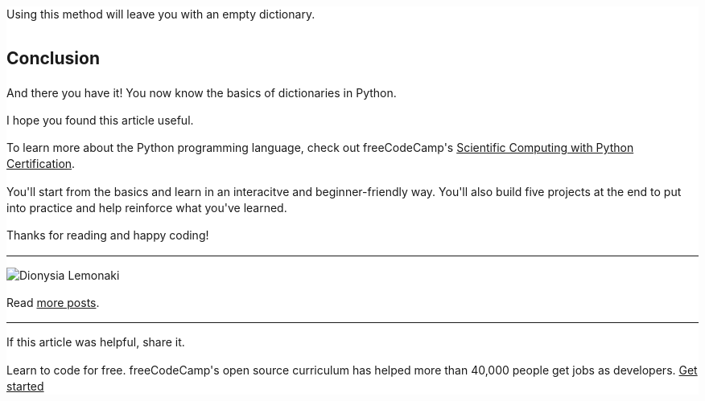 Using this method will leave you with an empty dictionary.

## Conclusion

And there you have it! You now know the basics of dictionaries in Python.

I hope you found this article useful.

To learn more about the Python programming language, check out freeCodeCamp's [Scientific Computing with Python Certification][14].

You'll start from the basics and learn in an interacitve and beginner-friendly way. You'll also build five projects at the end to put into practice and help reinforce what you've learned.

Thanks for reading and happy coding!

---

![Dionysia Lemonaki](https://cdn.hashnode.com/res/hashnode/image/upload/v1713284398578/Zpo5ssvLj.jpeg)

Read [more posts][15].

---

If this article was helpful, share it.

Learn to code for free. freeCodeCamp's open source curriculum has helped more than 40,000 people get jobs as developers. [Get started][16]

[1]: #define-intro
[2]: #define-empty
[3]: #define-items
[4]: #overview
[5]: #length
[6]: #key-value
[7]: #keys
[8]: #values
[9]: #access
[10]: #modify
[11]: #add
[12]: #update
[13]: #delete
[14]: https://www.freecodecamp.org/learn/scientific-computing-with-python/
[15]: /news/author/dionysialemonaki/
[16]: https://www.freecodecamp.org/learn/
